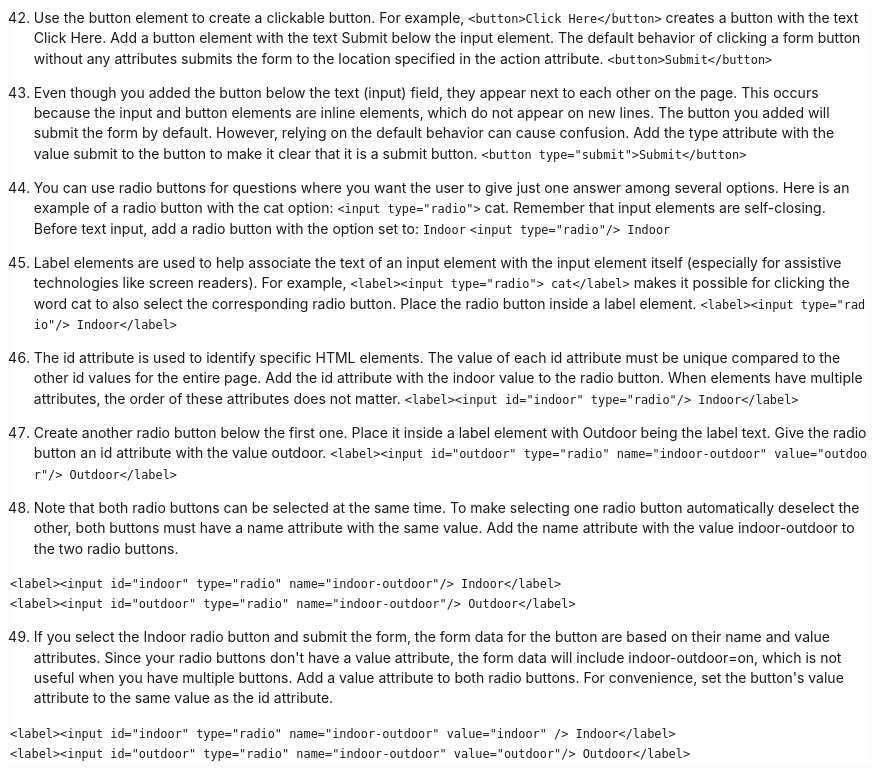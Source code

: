 42. Use the button element to create a clickable button.
    For example, `<button>Click Here</button>` creates a button with the text Click Here.
    Add a button element with the text Submit below the input element.
    The default behavior of clicking a form button without any attributes submits the form
    to the location specified in the action attribute.
    `<button>Submit</button>`

43. Even though you added the button below the text (input) field, they appear next to each other on the page.
    This occurs because the input and button elements are inline elements, which do not appear on new lines.
    The button you added will submit the form by default.
    However, relying on the default behavior can cause confusion.
    Add the type attribute with the value submit to the button to make it clear that it is a submit button.
    `<button type="submit">Submit</button>`

44. You can use radio buttons for questions where you want the user to give just one answer among several options.
    Here is an example of a radio button with the cat option: `<input type="radio">` cat.
    Remember that input elements are self-closing.
    Before text input, add a radio button with the option set to: `Indoor`
    `<input type="radio"/> Indoor`

45. Label elements are used to help associate the text of an input element with the input element itself
    (especially for assistive technologies like screen readers).
    For example, `<label><input type="radio"> cat</label>` makes it possible for clicking the word cat to also select
    the corresponding radio button.
    Place the radio button inside a label element.
    `<label><input type="radio"/> Indoor</label>`

46. The id attribute is used to identify specific HTML elements.
    The value of each id attribute must be unique compared to the other id values for the entire page.
    Add the id attribute with the indoor value to the radio button. When elements have multiple attributes,
    the order of these attributes does not matter.
    `<label><input id="indoor" type="radio"/> Indoor</label>`

47. Create another radio button below the first one.
    Place it inside a label element with Outdoor being the label text.
    Give the radio button an id attribute with the value outdoor.
    `<label><input id="outdoor" type="radio" name="indoor-outdoor" value="outdoor"/> Outdoor</label>`

48. Note that both radio buttons can be selected at the same time.
    To make selecting one radio button automatically deselect the other,
    both buttons must have a name attribute with the same value.
    Add the name attribute with the value indoor-outdoor to the two radio buttons.
```
<label><input id="indoor" type="radio" name="indoor-outdoor"/> Indoor</label>
<label><input id="outdoor" type="radio" name="indoor-outdoor"/> Outdoor</label>
```

49. If you select the Indoor radio button and submit the form, the form data for the
    button are based on their name and value attributes. Since your radio buttons don't have a value attribute,
    the form data will include indoor-outdoor=on, which is not useful when you have multiple buttons.
    Add a value attribute to both radio buttons.
    For convenience, set the button's value attribute to the same value as the id attribute.
```
<label><input id="indoor" type="radio" name="indoor-outdoor" value="indoor" /> Indoor</label>
<label><input id="outdoor" type="radio" name="indoor-outdoor" value="outdoor"/> Outdoor</label>
```
